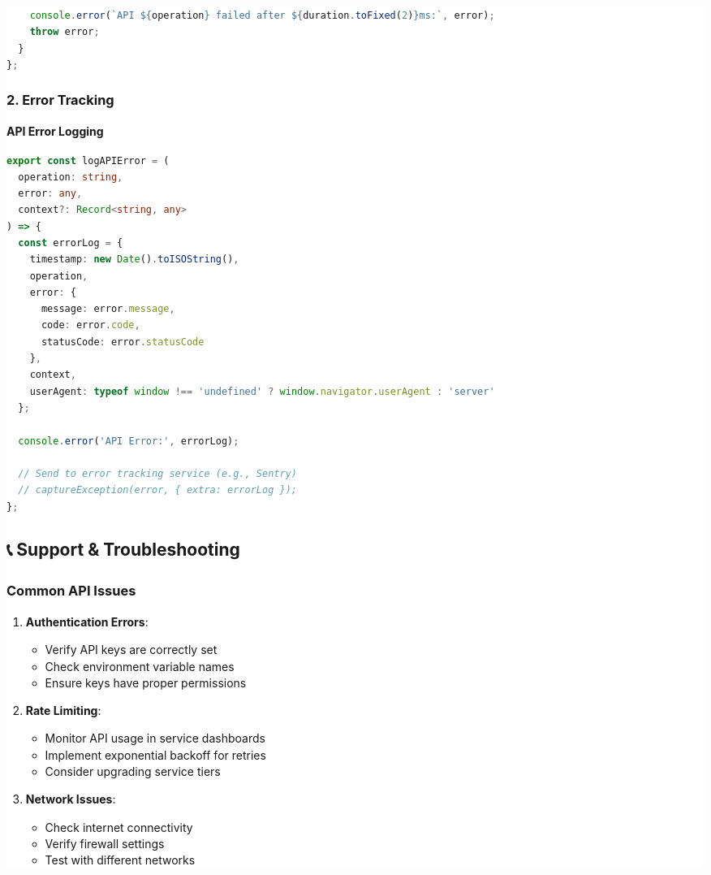 ```typescript
    console.error(`API ${operation} failed after ${duration.toFixed(2)}ms:`, error);
    throw error;
  }
};
```

### 2. Error Tracking

**API Error Logging**
```typescript
export const logAPIError = (
  operation: string,
  error: any,
  context?: Record<string, any>
) => {
  const errorLog = {
    timestamp: new Date().toISOString(),
    operation,
    error: {
      message: error.message,
      code: error.code,
      statusCode: error.statusCode
    },
    context,
    userAgent: typeof window !== 'undefined' ? window.navigator.userAgent : 'server'
  };

  console.error('API Error:', errorLog);
  
  // Send to error tracking service (e.g., Sentry)
  // captureException(error, { extra: errorLog });
};
```

## 📞 Support & Troubleshooting

### Common API Issues

1. **Authentication Errors**:
   - Verify API keys are correctly set
   - Check environment variable names
   - Ensure keys have proper permissions

2. **Rate Limiting**:
   - Monitor API usage in service dashboards
   - Implement exponential backoff for retries
   - Consider upgrading service tiers

3. **Network Issues**:
   - Check internet connectivity
   - Verify firewall settings
   - Test with different networks
